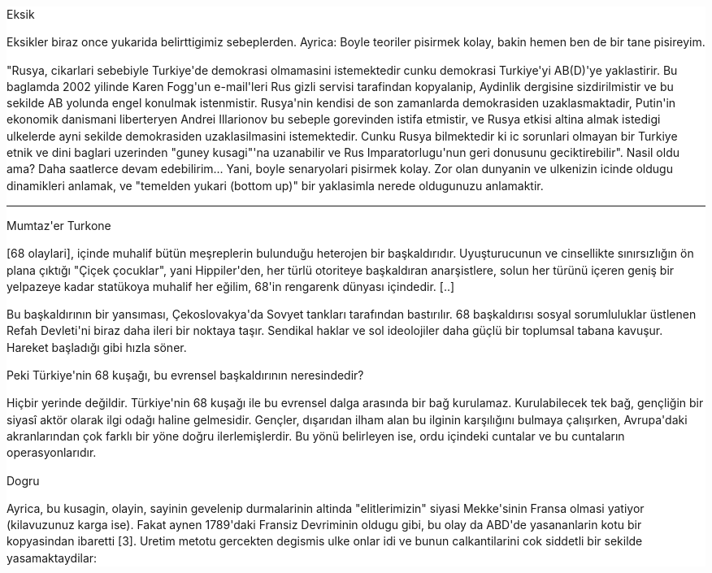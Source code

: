 Eksik

Eksikler biraz once yukarida belirttigimiz sebeplerden. Ayrica: Boyle
teoriler pisirmek kolay, bakin hemen ben de bir tane pisireyim.

"Rusya, cikarlari sebebiyle Turkiye'de demokrasi olmamasini
istemektedir cunku demokrasi Turkiye'yi AB(D)'ye yaklastirir. Bu
baglamda 2002 yilinde Karen Fogg'un e-mail'leri Rus gizli servisi
tarafindan kopyalanip, Aydinlik dergisine sizdirilmistir ve bu sekilde
AB yolunda engel konulmak istenmistir. Rusya'nin kendisi de son
zamanlarda demokrasiden uzaklasmaktadir, Putin'in ekonomik danismani
liberteryen Andrei Illarionov bu sebeple gorevinden istifa etmistir,
ve Rusya etkisi altina almak istedigi ulkelerde ayni sekilde
demokrasiden uzaklasilmasini istemektedir. Cunku Rusya bilmektedir ki
ic sorunlari olmayan bir Turkiye etnik ve dini baglari uzerinden
"guney kusagi"'na uzanabilir ve Rus Imparatorlugu'nun geri donusunu
geciktirebilir".  Nasil oldu ama? Daha saatlerce devam
edebilirim... Yani, boyle senaryolari pisirmek kolay. Zor olan
dunyanin ve ulkenizin icinde oldugu dinamikleri anlamak, ve "temelden
yukari (bottom up)" bir yaklasimla nerede oldugunuzu anlamaktir.

---

Mumtaz'er Turkone

[68 olaylari], içinde muhalif bütün meşreplerin bulunduğu heterojen
bir başkaldırıdır. Uyuşturucunun ve cinsellikte sınırsızlığın ön plana
çıktığı "Çiçek çocuklar", yani Hippiler'den, her türlü otoriteye
başkaldıran anarşistlere, solun her türünü içeren geniş bir yelpazeye
kadar statükoya muhalif her eğilim, 68'in rengarenk dünyası
içindedir. [..]

Bu başkaldırının bir yansıması, Çekoslovakya'da Sovyet tankları
tarafından bastırılır. 68 başkaldırısı sosyal sorumluluklar üstlenen
Refah Devleti'ni biraz daha ileri bir noktaya taşır. Sendikal haklar
ve sol ideolojiler daha güçlü bir toplumsal tabana kavuşur. Hareket
başladığı gibi hızla söner.

Peki Türkiye'nin 68 kuşağı, bu evrensel başkaldırının neresindedir?

Hiçbir yerinde değildir. Türkiye'nin 68 kuşağı ile bu evrensel dalga
arasında bir bağ kurulamaz. Kurulabilecek tek bağ, gençliğin bir
siyasî aktör olarak ilgi odağı haline gelmesidir. Gençler, dışarıdan
ilham alan bu ilginin karşılığını bulmaya çalışırken, Avrupa'daki
akranlarından çok farklı bir yöne doğru ilerlemişlerdir. Bu yönü
belirleyen ise, ordu içindeki cuntalar ve bu cuntaların
operasyonlarıdır.

Dogru

Ayrica, bu kusagin, olayin, sayinin gevelenip durmalarinin altinda
"elitlerimizin" siyasi Mekke'sinin Fransa olmasi yatiyor (kilavuzunuz
karga ise). Fakat aynen 1789'daki Fransiz Devriminin oldugu gibi, bu
olay da ABD'de yasananlarin kotu bir kopyasindan ibaretti [3]. Uretim
metotu gercekten degismis ulke onlar idi ve bunun calkantilarini cok
siddetli bir sekilde yasamaktaydilar:
